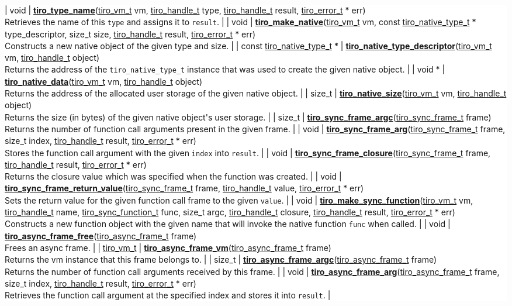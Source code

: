 | void | **[tiro_type_name](/docs/api/files/objects_8h#function-tiro-type-name)**([tiro&#95;vm&#95;t](/docs/api/files/def&#95;8h#typedef-tiro-vm-t) vm, [tiro&#95;handle&#95;t](/docs/api/files/def&#95;8h#typedef-tiro-handle-t) type, [tiro&#95;handle&#95;t](/docs/api/files/def&#95;8h#typedef-tiro-handle-t) result, [tiro&#95;error&#95;t](/docs/api/files/def&#95;8h#typedef-tiro-error-t) &#42; err)<br>Retrieves the name of this `type` and assigns it to `result`.  |
| void | **[tiro_make_native](/docs/api/files/objects_8h#function-tiro-make-native)**([tiro&#95;vm&#95;t](/docs/api/files/def&#95;8h#typedef-tiro-vm-t) vm, const [tiro&#95;native&#95;type&#95;t](/docs/api/files/objects&#95;8h#typedef-tiro-native-type-t) &#42; type_descriptor, size&#95;t size, [tiro&#95;handle&#95;t](/docs/api/files/def&#95;8h#typedef-tiro-handle-t) result, [tiro&#95;error&#95;t](/docs/api/files/def&#95;8h#typedef-tiro-error-t) &#42; err)<br>Constructs a new native object of the given type and size.  |
| const [tiro_native_type_t](/docs/api/files/objects_8h#typedef-tiro-native-type-t) * | **[tiro_native_type_descriptor](/docs/api/files/objects_8h#function-tiro-native-type-descriptor)**([tiro&#95;vm&#95;t](/docs/api/files/def&#95;8h#typedef-tiro-vm-t) vm, [tiro&#95;handle&#95;t](/docs/api/files/def&#95;8h#typedef-tiro-handle-t) object)<br>Returns the address of the `tiro_native_type_t` instance that was used to create the given native object.  |
| void * | **[tiro_native_data](/docs/api/files/objects_8h#function-tiro-native-data)**([tiro&#95;vm&#95;t](/docs/api/files/def&#95;8h#typedef-tiro-vm-t) vm, [tiro&#95;handle&#95;t](/docs/api/files/def&#95;8h#typedef-tiro-handle-t) object)<br>Returns the address of the allocated user storage of the given native object.  |
| size_t | **[tiro_native_size](/docs/api/files/objects_8h#function-tiro-native-size)**([tiro&#95;vm&#95;t](/docs/api/files/def&#95;8h#typedef-tiro-vm-t) vm, [tiro&#95;handle&#95;t](/docs/api/files/def&#95;8h#typedef-tiro-handle-t) object)<br>Returns the size (in bytes) of the given native object's user storage.  |
| size_t | **[tiro_sync_frame_argc](/docs/api/files/objects_8h#function-tiro-sync-frame-argc)**([tiro&#95;sync&#95;frame&#95;t](/docs/api/files/def&#95;8h#typedef-tiro-sync-frame-t) frame)<br>Returns the number of function call arguments present in the given frame.  |
| void | **[tiro_sync_frame_arg](/docs/api/files/objects_8h#function-tiro-sync-frame-arg)**([tiro&#95;sync&#95;frame&#95;t](/docs/api/files/def&#95;8h#typedef-tiro-sync-frame-t) frame, size&#95;t index, [tiro&#95;handle&#95;t](/docs/api/files/def&#95;8h#typedef-tiro-handle-t) result, [tiro&#95;error&#95;t](/docs/api/files/def&#95;8h#typedef-tiro-error-t) &#42; err)<br>Stores the function call argument with the given `index` into `result`.  |
| void | **[tiro_sync_frame_closure](/docs/api/files/objects_8h#function-tiro-sync-frame-closure)**([tiro&#95;sync&#95;frame&#95;t](/docs/api/files/def&#95;8h#typedef-tiro-sync-frame-t) frame, [tiro&#95;handle&#95;t](/docs/api/files/def&#95;8h#typedef-tiro-handle-t) result, [tiro&#95;error&#95;t](/docs/api/files/def&#95;8h#typedef-tiro-error-t) &#42; err)<br>Returns the closure value which was specified when the function was created.  |
| void | **[tiro_sync_frame_return_value](/docs/api/files/objects_8h#function-tiro-sync-frame-return-value)**([tiro&#95;sync&#95;frame&#95;t](/docs/api/files/def&#95;8h#typedef-tiro-sync-frame-t) frame, [tiro&#95;handle&#95;t](/docs/api/files/def&#95;8h#typedef-tiro-handle-t) value, [tiro&#95;error&#95;t](/docs/api/files/def&#95;8h#typedef-tiro-error-t) &#42; err)<br>Sets the return value for the given function call frame to the given `value`.  |
| void | **[tiro_make_sync_function](/docs/api/files/objects_8h#function-tiro-make-sync-function)**([tiro&#95;vm&#95;t](/docs/api/files/def&#95;8h#typedef-tiro-vm-t) vm, [tiro&#95;handle&#95;t](/docs/api/files/def&#95;8h#typedef-tiro-handle-t) name, [tiro&#95;sync&#95;function&#95;t](/docs/api/files/objects&#95;8h#typedef-tiro-sync-function-t) func, size&#95;t argc, [tiro&#95;handle&#95;t](/docs/api/files/def&#95;8h#typedef-tiro-handle-t) closure, [tiro&#95;handle&#95;t](/docs/api/files/def&#95;8h#typedef-tiro-handle-t) result, [tiro&#95;error&#95;t](/docs/api/files/def&#95;8h#typedef-tiro-error-t) &#42; err)<br>Constructs a new function object with the given name that will invoke the native function `func` when called.  |
| void | **[tiro_async_frame_free](/docs/api/files/objects_8h#function-tiro-async-frame-free)**([tiro&#95;async&#95;frame&#95;t](/docs/api/files/def&#95;8h#typedef-tiro-async-frame-t) frame)<br>Frees an async frame.  |
| [tiro_vm_t](/docs/api/files/def_8h#typedef-tiro-vm-t) | **[tiro_async_frame_vm](/docs/api/files/objects_8h#function-tiro-async-frame-vm)**([tiro&#95;async&#95;frame&#95;t](/docs/api/files/def&#95;8h#typedef-tiro-async-frame-t) frame)<br>Returns the vm instance that this frame belongs to.  |
| size_t | **[tiro_async_frame_argc](/docs/api/files/objects_8h#function-tiro-async-frame-argc)**([tiro&#95;async&#95;frame&#95;t](/docs/api/files/def&#95;8h#typedef-tiro-async-frame-t) frame)<br>Returns the number of function call arguments received by this frame.  |
| void | **[tiro_async_frame_arg](/docs/api/files/objects_8h#function-tiro-async-frame-arg)**([tiro&#95;async&#95;frame&#95;t](/docs/api/files/def&#95;8h#typedef-tiro-async-frame-t) frame, size&#95;t index, [tiro&#95;handle&#95;t](/docs/api/files/def&#95;8h#typedef-tiro-handle-t) result, [tiro&#95;error&#95;t](/docs/api/files/def&#95;8h#typedef-tiro-error-t) &#42; err)<br>Retrieves the function call argument at the specified index and stores it into `result`.  |